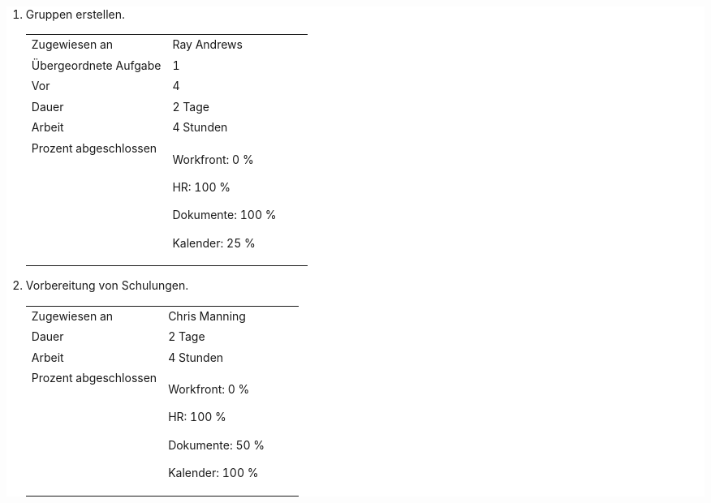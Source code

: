 1. Gruppen erstellen.

   <table style="table-layout:auto"> 
    <col width="50%"> 
    <col width="50%"> 
    <tbody> 
     <tr> 
      <td role="rowheader">Zugewiesen an</td> 
      <td>Ray Andrews</td> 
     </tr> 
     <tr> 
      <td role="rowheader">Übergeordnete Aufgabe</td> 
      <td>1</td> 
     </tr> 
     <tr> 
      <td role="rowheader">Vor</td> 
      <td>4</td> 
     </tr> 
     <tr> 
      <td role="rowheader">Dauer</td> 
      <td>2 Tage</td> 
     </tr> 
     <tr> 
      <td role="rowheader">Arbeit</td> 
      <td>4 Stunden</td> 
     </tr> 
     <tr> 
      <td role="rowheader">Prozent abgeschlossen</td> 
      <td> <p>Workfront: 0 %</p> <p>HR: 100 %</p> <p>Dokumente: 100 %</p> <p>Kalender: 25 %</p> </td> 
     </tr> 
    </tbody> 
   </table>

1. Vorbereitung von Schulungen.

   <table style="table-layout:auto"> 
    <col width="50%"> 
    <col width="50%"> 
    <tbody> 
     <tr> 
      <td role="rowheader">Zugewiesen an</td> 
      <td>Chris Manning</td> 
     </tr> 
     <tr> 
      <td role="rowheader">Dauer</td> 
      <td>2 Tage</td> 
     </tr> 
     <tr> 
      <td role="rowheader">Arbeit</td> 
      <td>4 Stunden</td> 
     </tr> 
     <tr> 
      <td role="rowheader">Prozent abgeschlossen</td> 
      <td> <p>Workfront: 0 %</p> <p>HR: 100 %</p> <p>Dokumente: 50 %</p> <p>Kalender: 100 %</p> </td> 
     </tr> 
    </tbody> 
   </table>
